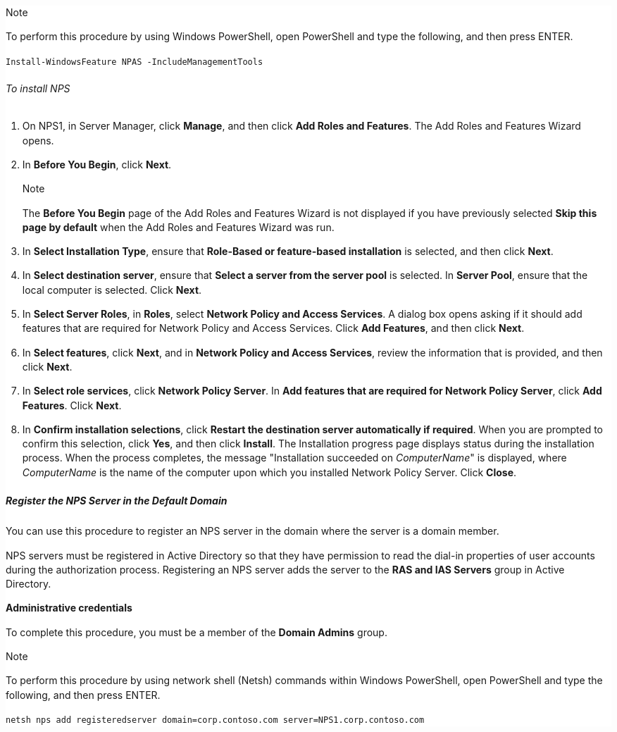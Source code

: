 > [!NOTE]
> To perform this procedure by using Windows PowerShell, open PowerShell and type the following, and then press ENTER.
>
> `Install-WindowsFeature NPAS -IncludeManagementTools`

###### To install NPS

1.  On NPS1, in Server Manager, click **Manage**, and then click **Add Roles and Features**. The Add Roles and Features Wizard opens.

2.  In **Before You Begin**, click **Next**.

    > [!NOTE]
    > The **Before You Begin** page of the Add Roles and Features Wizard is not displayed if you have previously selected **Skip this page by default** when the Add Roles and Features Wizard was run.

3.  In **Select Installation Type**, ensure that **Role-Based or feature-based installation** is selected, and then click **Next**.

4.  In **Select destination server**, ensure that **Select a server from the server pool** is selected. In **Server Pool**, ensure that the local computer is selected. Click **Next**.

5.  In **Select Server Roles**, in **Roles**, select **Network Policy and Access Services**. A dialog box opens asking if it should add features that are required for Network Policy and Access Services. Click **Add Features**, and then click **Next**.

6.  In **Select features**, click **Next**, and in **Network Policy and Access Services**, review the information that is provided, and then click **Next**.

7.  In **Select role services**, click **Network Policy Server**.  In **Add features that are required for Network Policy Server**, click **Add Features**. Click **Next**.

8.  In **Confirm installation selections**, click **Restart the destination server automatically if required**. When you are prompted to confirm this selection, click **Yes**, and then click **Install**. The Installation progress page displays status during the installation process. When the process completes, the message "Installation succeeded on *ComputerName*" is displayed, where *ComputerName* is the name of the computer upon which you installed Network Policy Server. Click **Close**.

##### <a name="BKMK_registerNPS"></a>Register the NPS Server in the Default Domain
You can use this procedure to register an NPS server in the domain where the server is a domain member.

NPS servers must be registered in Active Directory so that they have permission to read the dial-in properties of user accounts during the authorization process. Registering an NPS server adds the server to the **RAS and IAS Servers** group in Active Directory.

**Administrative credentials**

To complete this procedure, you must be a member of the **Domain Admins** group.

> [!NOTE]
> To perform this procedure by using network shell (Netsh) commands within Windows PowerShell, open PowerShell and type the following, and then press ENTER.
>
> `netsh nps add registeredserver domain=corp.contoso.com server=NPS1.corp.contoso.com`
